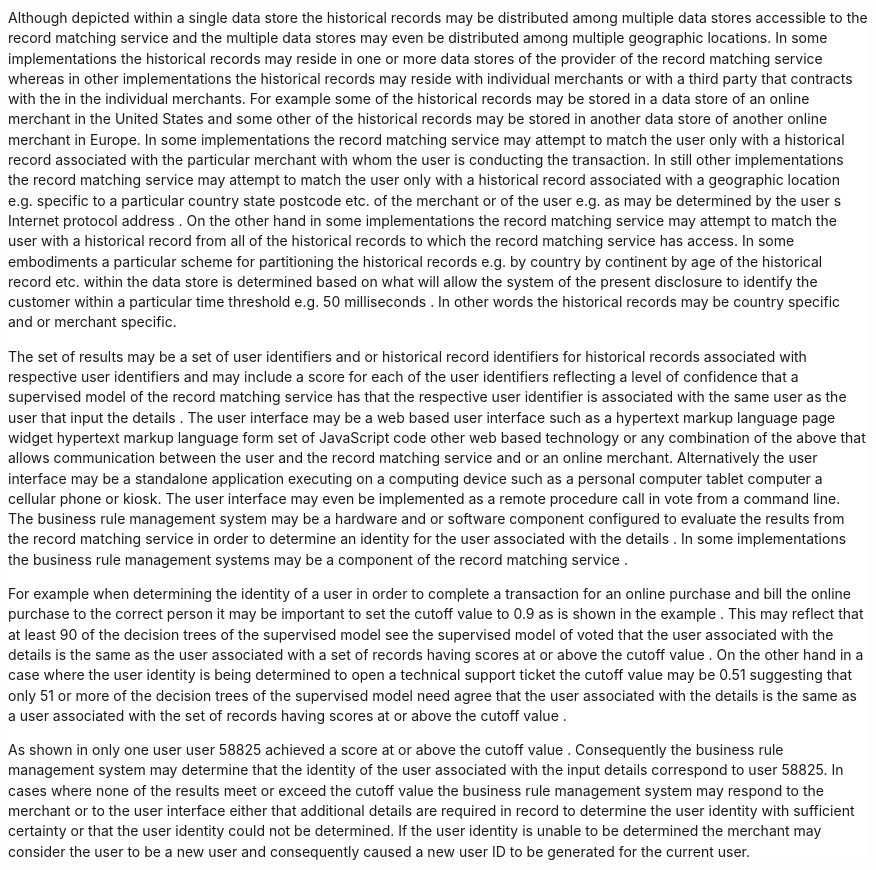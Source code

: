 Although depicted within a single data store the historical records may be distributed among multiple data stores accessible to the record matching service and the multiple data stores may even be distributed among multiple geographic locations. In some implementations the historical records may reside in one or more data stores of the provider of the record matching service whereas in other implementations the historical records may reside with individual merchants or with a third party that contracts with the in the individual merchants. For example some of the historical records may be stored in a data store of an online merchant in the United States and some other of the historical records may be stored in another data store of another online merchant in Europe. In some implementations the record matching service may attempt to match the user only with a historical record associated with the particular merchant with whom the user is conducting the transaction. In still other implementations the record matching service may attempt to match the user only with a historical record associated with a geographic location e.g. specific to a particular country state postcode etc. of the merchant or of the user e.g. as may be determined by the user s Internet protocol address . On the other hand in some implementations the record matching service may attempt to match the user with a historical record from all of the historical records to which the record matching service has access. In some embodiments a particular scheme for partitioning the historical records e.g. by country by continent by age of the historical record etc. within the data store is determined based on what will allow the system of the present disclosure to identify the customer within a particular time threshold e.g. 50 milliseconds . In other words the historical records may be country specific and or merchant specific.

The set of results may be a set of user identifiers and or historical record identifiers for historical records associated with respective user identifiers and may include a score for each of the user identifiers reflecting a level of confidence that a supervised model of the record matching service has that the respective user identifier is associated with the same user as the user that input the details . The user interface may be a web based user interface such as a hypertext markup language page widget hypertext markup language form set of JavaScript code other web based technology or any combination of the above that allows communication between the user and the record matching service and or an online merchant. Alternatively the user interface may be a standalone application executing on a computing device such as a personal computer tablet computer a cellular phone or kiosk. The user interface may even be implemented as a remote procedure call in vote from a command line. The business rule management system may be a hardware and or software component configured to evaluate the results from the record matching service in order to determine an identity for the user associated with the details . In some implementations the business rule management systems may be a component of the record matching service .

For example when determining the identity of a user in order to complete a transaction for an online purchase and bill the online purchase to the correct person it may be important to set the cutoff value to 0.9 as is shown in the example . This may reflect that at least 90 of the decision trees of the supervised model see the supervised model of voted that the user associated with the details is the same as the user associated with a set of records having scores at or above the cutoff value . On the other hand in a case where the user identity is being determined to open a technical support ticket the cutoff value may be 0.51 suggesting that only 51 or more of the decision trees of the supervised model need agree that the user associated with the details is the same as a user associated with the set of records having scores at or above the cutoff value .

As shown in only one user user 58825 achieved a score at or above the cutoff value . Consequently the business rule management system may determine that the identity of the user associated with the input details correspond to user 58825. In cases where none of the results meet or exceed the cutoff value the business rule management system may respond to the merchant or to the user interface either that additional details are required in record to determine the user identity with sufficient certainty or that the user identity could not be determined. If the user identity is unable to be determined the merchant may consider the user to be a new user and consequently caused a new user ID to be generated for the current user.
